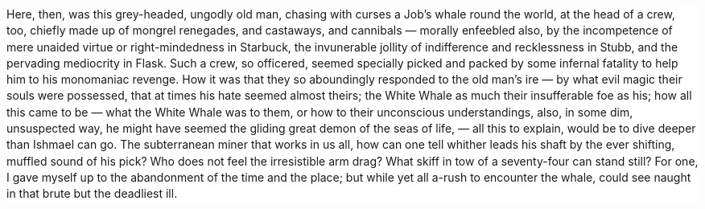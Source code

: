 Here, then, was this grey-headed, ungodly old man, chasing with curses a Job’s
whale round the world, at the head of a crew, too, chiefly made up of mongrel
renegades, and castaways, and cannibals — morally enfeebled also, by the
incompetence of mere unaided virtue or right-mindedness in Starbuck, the
invunerable jollity of indifference and recklessness in Stubb, and the
pervading mediocrity in Flask. Such a crew, so officered, seemed specially
picked and packed by some infernal fatality to help him to his monomaniac
revenge. How it was that they so aboundingly responded to the old man’s ire —
by what evil magic their souls were possessed, that at times his hate seemed
almost theirs; the White Whale as much their insufferable foe as his; how all
this came to be — what the White Whale was to them, or how to their unconscious
understandings, also, in some dim, unsuspected way, he might have seemed the
gliding great demon of the seas of life, — all this to explain, would be to
dive deeper than Ishmael can go. The subterranean miner that works in us all,
how can one tell whither leads his shaft by the ever shifting, muffled sound of
his pick? Who does not feel the irresistible arm drag? What skiff in tow of a
seventy-four can stand still? For one, I gave myself up to the abandonment of
the time and the place; but while yet all a-rush to encounter the whale, could
see naught in that brute but the deadliest ill.



